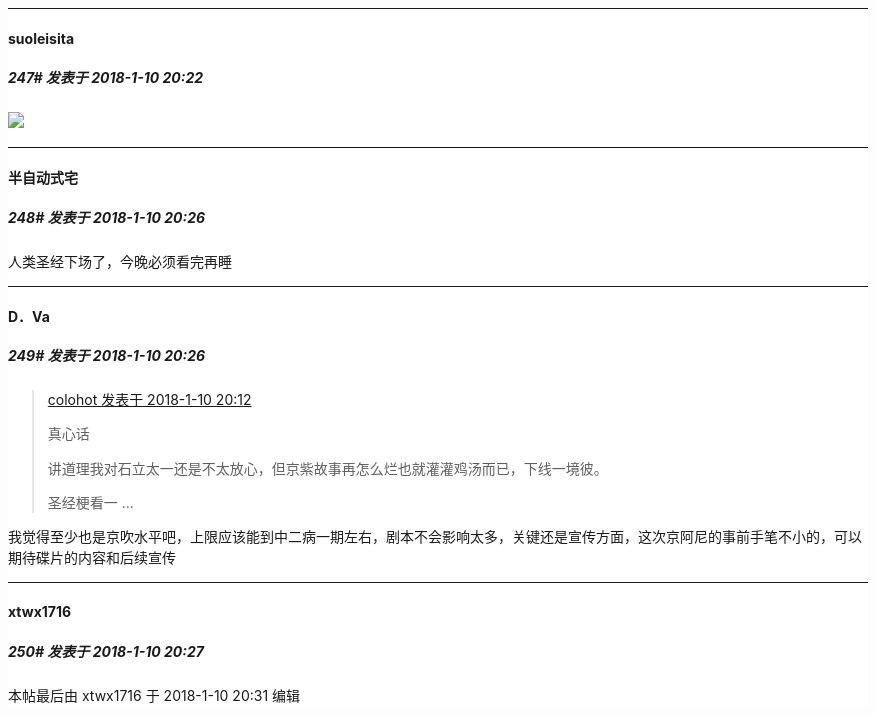 





*****

####  suoleisita  
##### 247#       发表于 2018-1-10 20:22



<img src="https://static.saraba1st.com/image/smiley/face2017/002.png" referrerpolicy="no-referrer">







*****

####  半自动式宅  
##### 248#       发表于 2018-1-10 20:26




人类圣经下场了，今晚必须看完再睡







*****

####  D．Va  
##### 249#       发表于 2018-1-10 20:26



<blockquote><a href="httphttps://bbs.saraba1st.com/2b/forum.php?mod=redirect&amp;goto=findpost&amp;pid=38196907&amp;ptid=1574091" target="_blank">colohot 发表于 2018-1-10 20:12</a>

真心话

讲道理我对石立太一还是不太放心，但京紫故事再怎么烂也就灌灌鸡汤而已，下线一境彼。

圣经梗看一 ...</blockquote>
我觉得至少也是京吹水平吧，上限应该能到中二病一期左右，剧本不会影响太多，关键还是宣传方面，这次京阿尼的事前手笔不小的，可以期待碟片的内容和后续宣传







*****

####  xtwx1716  
##### 250#       发表于 2018-1-10 20:27



 本帖最后由 xtwx1716 于 2018-1-10 20:31 编辑 
